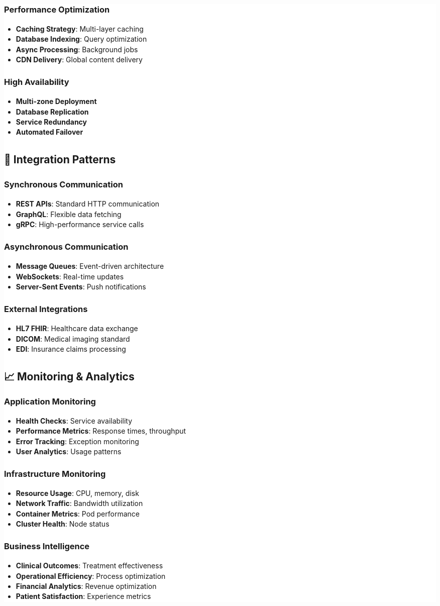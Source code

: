 ### Performance Optimization
- **Caching Strategy**: Multi-layer caching
- **Database Indexing**: Query optimization
- **Async Processing**: Background jobs
- **CDN Delivery**: Global content delivery

### High Availability
- **Multi-zone Deployment**
- **Database Replication**
- **Service Redundancy**
- **Automated Failover**

## 🔄 Integration Patterns

### Synchronous Communication
- **REST APIs**: Standard HTTP communication
- **GraphQL**: Flexible data fetching
- **gRPC**: High-performance service calls

### Asynchronous Communication
- **Message Queues**: Event-driven architecture
- **WebSockets**: Real-time updates
- **Server-Sent Events**: Push notifications

### External Integrations
- **HL7 FHIR**: Healthcare data exchange
- **DICOM**: Medical imaging standard
- **EDI**: Insurance claims processing

## 📈 Monitoring & Analytics

### Application Monitoring
- **Health Checks**: Service availability
- **Performance Metrics**: Response times, throughput
- **Error Tracking**: Exception monitoring
- **User Analytics**: Usage patterns

### Infrastructure Monitoring
- **Resource Usage**: CPU, memory, disk
- **Network Traffic**: Bandwidth utilization
- **Container Metrics**: Pod performance
- **Cluster Health**: Node status

### Business Intelligence
- **Clinical Outcomes**: Treatment effectiveness
- **Operational Efficiency**: Process optimization
- **Financial Analytics**: Revenue optimization
- **Patient Satisfaction**: Experience metrics
